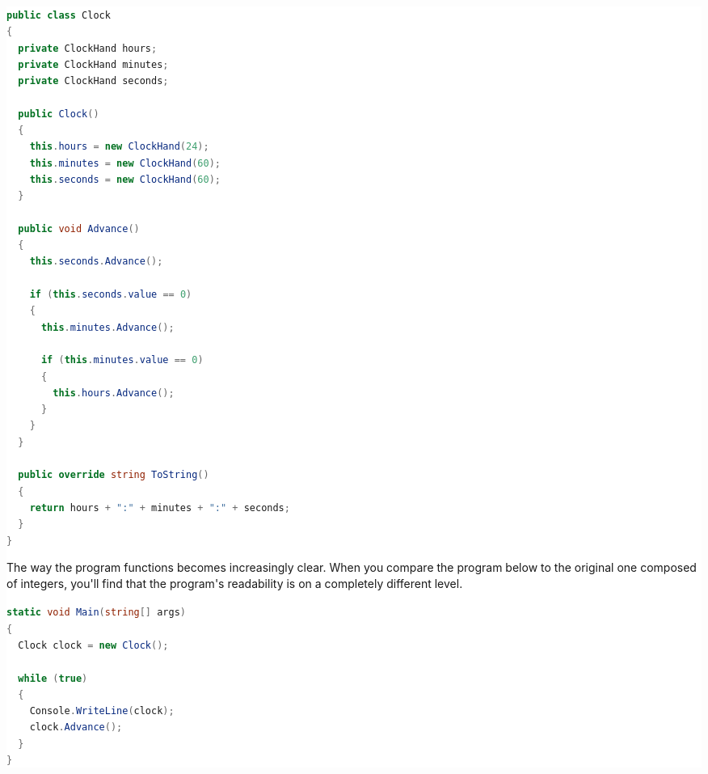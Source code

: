 ```cs
public class Clock
{
  private ClockHand hours;
  private ClockHand minutes;
  private ClockHand seconds;

  public Clock()
  {
    this.hours = new ClockHand(24);
    this.minutes = new ClockHand(60);
    this.seconds = new ClockHand(60);
  }

  public void Advance()
  {
    this.seconds.Advance();

    if (this.seconds.value == 0)
    {
      this.minutes.Advance();

      if (this.minutes.value == 0)
      {
        this.hours.Advance();
      }
    }
  }

  public override string ToString()
  {
    return hours + ":" + minutes + ":" + seconds;
  }
}
```

The way the program functions becomes increasingly clear. When you compare the program below to the original one composed of integers, you'll find that the program's readability is on a completely different level.

```cs
static void Main(string[] args)
{
  Clock clock = new Clock();

  while (true)
  {
    Console.WriteLine(clock);
    clock.Advance();
  }
}
```
